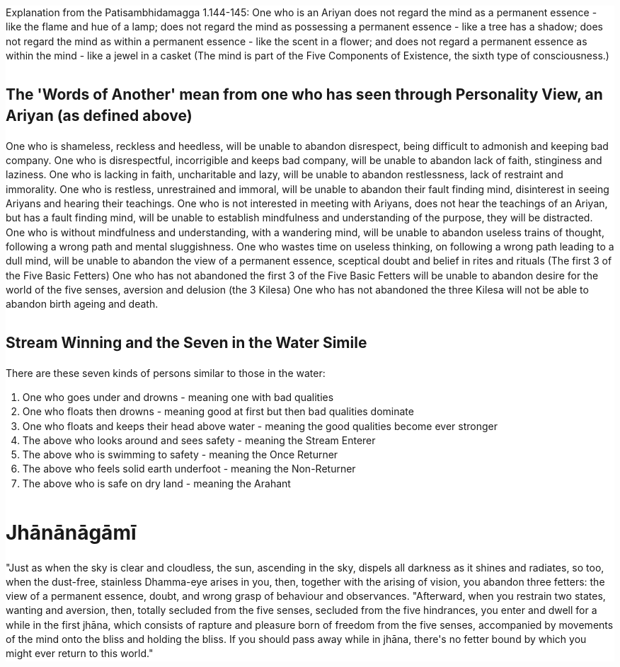 Explanation from the Patisambhidamagga 1.144-145:
One who is an Ariyan does not regard the mind as a permanent essence - like the flame and hue of a lamp; does not regard the mind as possessing a permanent essence - like a tree has a shadow; does not regard the mind as within a permanent essence - like the scent in a flower; and does not regard a permanent essence as within the mind - like a jewel in a casket
(The mind is part of the Five Components of Existence, the sixth type of consciousness.)

## The 'Words of Another' mean from one who has seen through Personality View, an Ariyan (as defined above)

One who is shameless, reckless and heedless, will be unable to abandon disrespect, being difficult to admonish and keeping bad company.
One who is disrespectful, incorrigible and keeps bad company, will be unable to abandon lack of faith, stinginess and laziness.
One who is lacking in faith, uncharitable and lazy, will be unable to abandon restlessness, lack of restraint and immorality.
One who is restless, unrestrained and immoral, will be unable to abandon their fault finding mind, disinterest in seeing Ariyans and hearing their teachings.
One who is not interested in meeting with Ariyans, does not hear the teachings of an Ariyan, but has a fault finding mind, will be unable to establish mindfulness and understanding of the purpose, they will be distracted.
One who is without mindfulness and understanding, with a wandering mind, will be unable to abandon useless trains of thought, following a wrong path and mental sluggishness.
One who wastes time on useless thinking, on following a wrong path leading to a dull mind, will be unable to abandon the view of a permanent essence, sceptical doubt and belief in rites and rituals (The first 3 of the Five Basic Fetters) One who has not abandoned the first 3 of the Five Basic Fetters will be unable to abandon desire for the world of the five senses, aversion and delusion (the 3 Kilesa) One who has not abandoned the three Kilesa will not be able to abandon birth ageing and death.

## Stream Winning and the Seven in the Water Simile

There are these seven kinds of persons similar to those in the water:

1. One who goes under and drowns - meaning one with bad qualities
2. One who floats then drowns - meaning good at first but then bad qualities dominate
3. One who floats and keeps their head above water - meaning the good qualities become ever stronger
4. The above who looks around and sees safety - meaning the Stream Enterer
5. The above who is swimming to safety - meaning the Once Returner
6. The above who feels solid earth underfoot - meaning the Non-Returner
7. The above who is safe on dry land - meaning the Arahant

# Jhānānāgāmī 

"Just as when the sky is clear and cloudless, the sun, ascending in the sky, dispels all darkness as it shines and radiates, so too, when the dust-free, stainless Dhamma-eye arises in you, then, together with the arising of vision, you abandon three fetters: the view of a permanent essence, doubt, and wrong grasp of behaviour and observances.
"Afterward, when you restrain two states, wanting and aversion, then, totally secluded from the five senses, secluded from the five hindrances, you enter and dwell for a while in the first jhāna, which consists of rapture and pleasure born of freedom from the five senses, accompanied by movements of the mind onto the bliss and holding the bliss. If you should pass away while in jhāna, there's no fetter bound by which you might ever return to this world."
